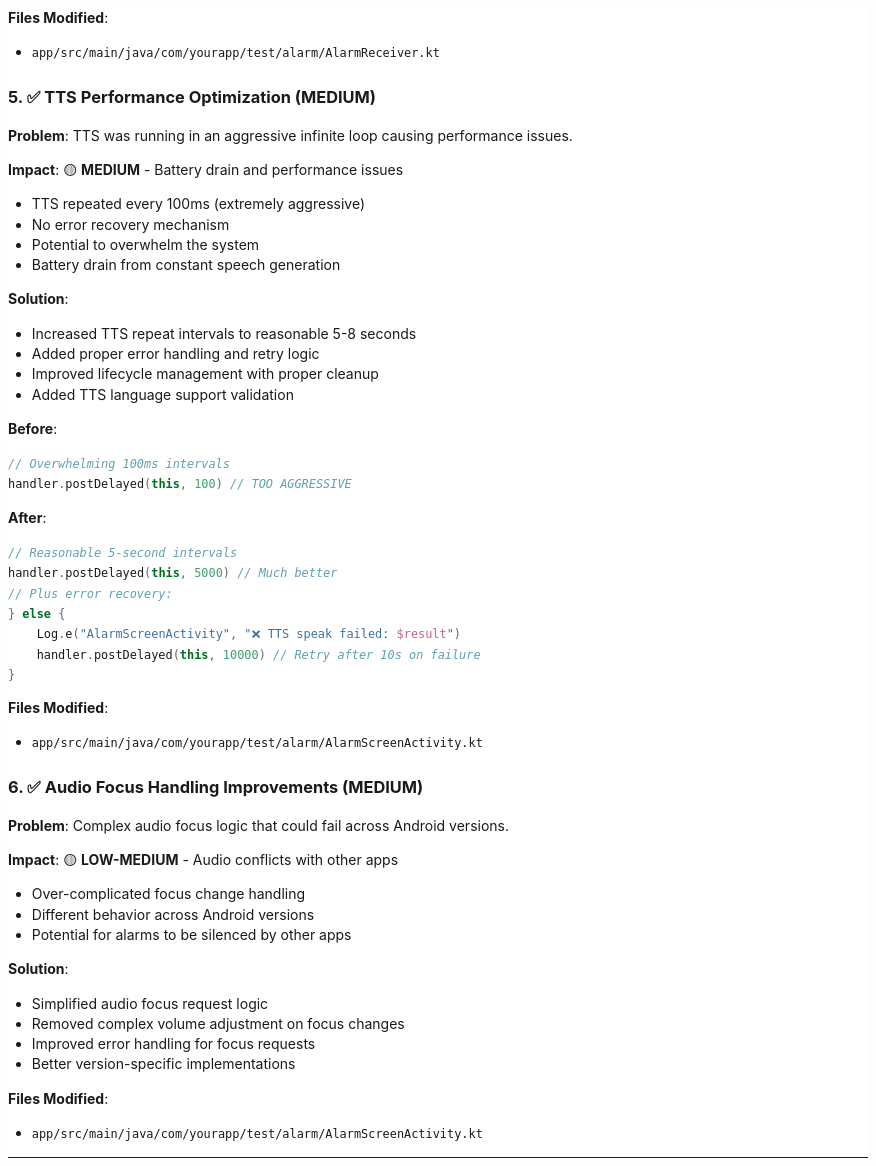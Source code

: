 **Files Modified**:
- `app/src/main/java/com/yourapp/test/alarm/AlarmReceiver.kt`

### 5. ✅ TTS Performance Optimization (MEDIUM)
**Problem**: TTS was running in an aggressive infinite loop causing performance issues.

**Impact**: 🟡 **MEDIUM** - Battery drain and performance issues
- TTS repeated every 100ms (extremely aggressive)
- No error recovery mechanism
- Potential to overwhelm the system
- Battery drain from constant speech generation

**Solution**:
- Increased TTS repeat intervals to reasonable 5-8 seconds
- Added proper error handling and retry logic
- Improved lifecycle management with proper cleanup
- Added TTS language support validation

**Before**:
```kotlin
// Overwhelming 100ms intervals
handler.postDelayed(this, 100) // TOO AGGRESSIVE
```

**After**:
```kotlin
// Reasonable 5-second intervals
handler.postDelayed(this, 5000) // Much better
// Plus error recovery:
} else {
    Log.e("AlarmScreenActivity", "❌ TTS speak failed: $result")
    handler.postDelayed(this, 10000) // Retry after 10s on failure
}
```

**Files Modified**:
- `app/src/main/java/com/yourapp/test/alarm/AlarmScreenActivity.kt`

### 6. ✅ Audio Focus Handling Improvements (MEDIUM)
**Problem**: Complex audio focus logic that could fail across Android versions.

**Impact**: 🟡 **LOW-MEDIUM** - Audio conflicts with other apps
- Over-complicated focus change handling
- Different behavior across Android versions
- Potential for alarms to be silenced by other apps

**Solution**:
- Simplified audio focus request logic
- Removed complex volume adjustment on focus changes
- Improved error handling for focus requests
- Better version-specific implementations

**Files Modified**:
- `app/src/main/java/com/yourapp/test/alarm/AlarmScreenActivity.kt`

---